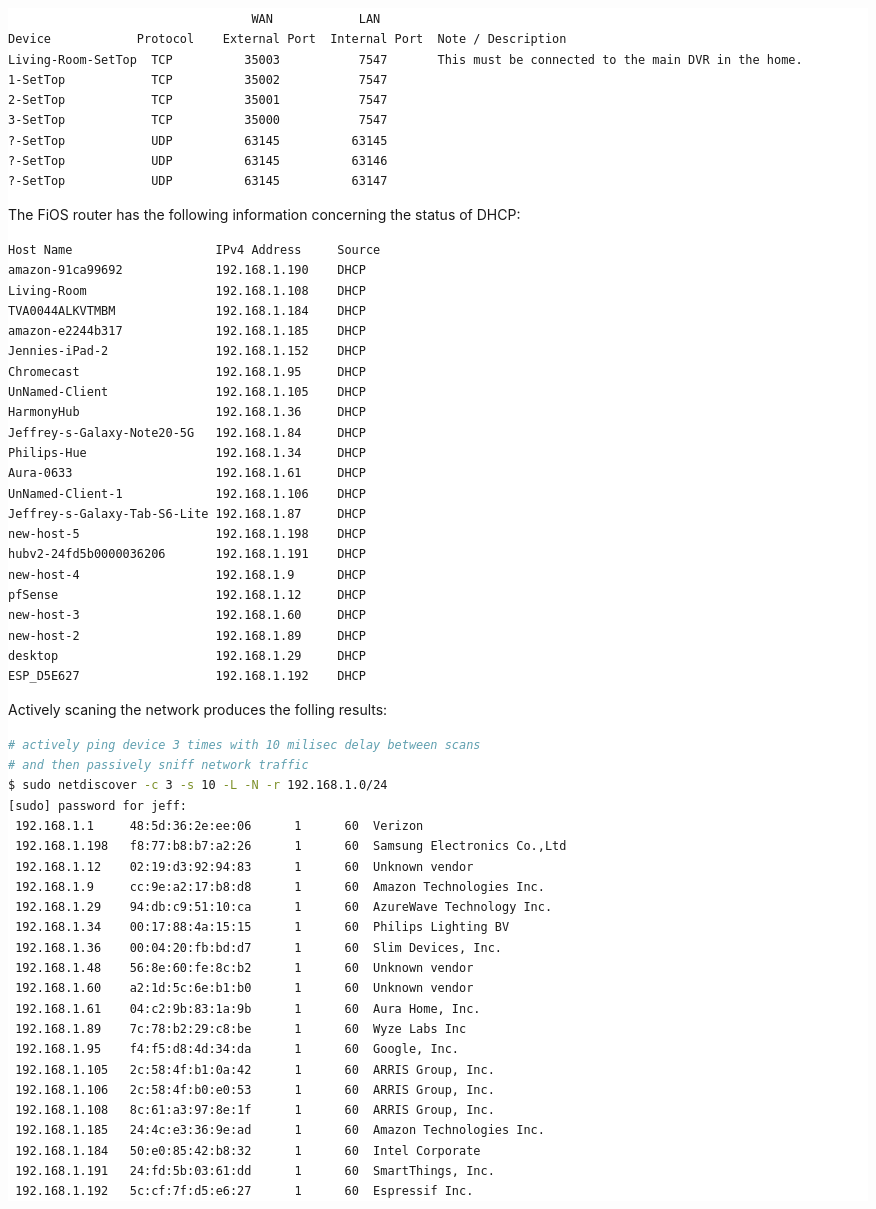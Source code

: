 ```
                                  WAN            LAN
Device            Protocol    External Port  Internal Port	Note / Description
Living-Room-SetTop  TCP          35003           7547    	This must be connected to the main DVR in the home.
1-SetTop            TCP          35002           7547
2-SetTop            TCP          35001           7547
3-SetTop            TCP          35000           7547
?-SetTop            UDP          63145          63145
?-SetTop            UDP          63145          63146
?-SetTop            UDP          63145          63147
```

The FiOS router has the following information concerning the status of DHCP:

```
Host Name                    IPv4 Address     Source
amazon-91ca99692             192.168.1.190    DHCP
Living-Room                  192.168.1.108    DHCP
TVA0044ALKVTMBM              192.168.1.184    DHCP
amazon-e2244b317             192.168.1.185    DHCP
Jennies-iPad-2               192.168.1.152    DHCP
Chromecast                   192.168.1.95     DHCP
UnNamed-Client               192.168.1.105    DHCP
HarmonyHub                   192.168.1.36     DHCP
Jeffrey-s-Galaxy-Note20-5G   192.168.1.84     DHCP
Philips-Hue                  192.168.1.34     DHCP
Aura-0633                    192.168.1.61     DHCP
UnNamed-Client-1             192.168.1.106    DHCP
Jeffrey-s-Galaxy-Tab-S6-Lite 192.168.1.87     DHCP
new-host-5                   192.168.1.198    DHCP
hubv2-24fd5b0000036206       192.168.1.191    DHCP
new-host-4                   192.168.1.9      DHCP
pfSense                      192.168.1.12     DHCP
new-host-3                   192.168.1.60     DHCP
new-host-2                   192.168.1.89     DHCP
desktop                      192.168.1.29     DHCP
ESP_D5E627                   192.168.1.192    DHCP
```

Actively scaning the network produces the folling results:

```bash
# actively ping device 3 times with 10 milisec delay between scans
# and then passively sniff network traffic
$ sudo netdiscover -c 3 -s 10 -L -N -r 192.168.1.0/24
[sudo] password for jeff:
 192.168.1.1     48:5d:36:2e:ee:06      1      60  Verizon
 192.168.1.198   f8:77:b8:b7:a2:26      1      60  Samsung Electronics Co.,Ltd
 192.168.1.12    02:19:d3:92:94:83      1      60  Unknown vendor
 192.168.1.9     cc:9e:a2:17:b8:d8      1      60  Amazon Technologies Inc.
 192.168.1.29    94:db:c9:51:10:ca      1      60  AzureWave Technology Inc.
 192.168.1.34    00:17:88:4a:15:15      1      60  Philips Lighting BV
 192.168.1.36    00:04:20:fb:bd:d7      1      60  Slim Devices, Inc.
 192.168.1.48    56:8e:60:fe:8c:b2      1      60  Unknown vendor
 192.168.1.60    a2:1d:5c:6e:b1:b0      1      60  Unknown vendor
 192.168.1.61    04:c2:9b:83:1a:9b      1      60  Aura Home, Inc.
 192.168.1.89    7c:78:b2:29:c8:be      1      60  Wyze Labs Inc
 192.168.1.95    f4:f5:d8:4d:34:da      1      60  Google, Inc.
 192.168.1.105   2c:58:4f:b1:0a:42      1      60  ARRIS Group, Inc.
 192.168.1.106   2c:58:4f:b0:e0:53      1      60  ARRIS Group, Inc.
 192.168.1.108   8c:61:a3:97:8e:1f      1      60  ARRIS Group, Inc.
 192.168.1.185   24:4c:e3:36:9e:ad      1      60  Amazon Technologies Inc.
 192.168.1.184   50:e0:85:42:b8:32      1      60  Intel Corporate
 192.168.1.191   24:fd:5b:03:61:dd      1      60  SmartThings, Inc.
 192.168.1.192   5c:cf:7f:d5:e6:27      1      60  Espressif Inc.
```